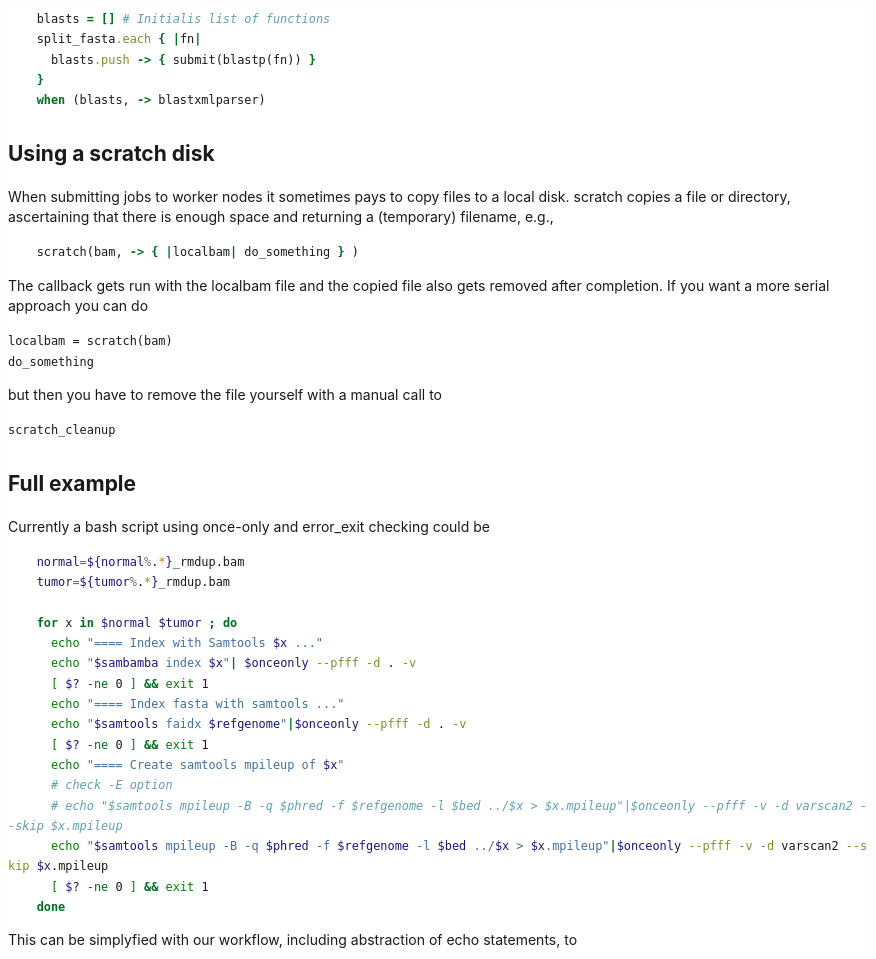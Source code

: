 ```ruby
    blasts = [] # Initialis list of functions
    split_fasta.each { |fn|
      blasts.push -> { submit(blastp(fn)) }
    }
    when (blasts, -> blastxmlparser)
```

## Using a scratch disk

When submitting jobs to worker nodes it sometimes pays to copy files
to a local disk. scratch copies a file or directory, ascertaining
that there is enough space and returning a (temporary) filename, e.g.,

```ruby
    scratch(bam, -> { |localbam| do_something } )
```

The callback gets run with the localbam file and the copied file also gets
removed after completion. If you want a more serial approach you can 
do

    localbam = scratch(bam)
    do_something

but then you have to remove the file yourself with a manual call to 

    scratch_cleanup

## Full example

Currently a bash script using once-only and error_exit checking could be

```sh
    normal=${normal%.*}_rmdup.bam
    tumor=${tumor%.*}_rmdup.bam

    for x in $normal $tumor ; do 
      echo "==== Index with Samtools $x ..."
      echo "$sambamba index $x"| $onceonly --pfff -d . -v
      [ $? -ne 0 ] && exit 1
      echo "==== Index fasta with samtools ..."
      echo "$samtools faidx $refgenome"|$onceonly --pfff -d . -v
      [ $? -ne 0 ] && exit 1
      echo "==== Create samtools mpileup of $x"
      # check -E option
      # echo "$samtools mpileup -B -q $phred -f $refgenome -l $bed ../$x > $x.mpileup"|$onceonly --pfff -v -d varscan2 --skip $x.mpileup
      echo "$samtools mpileup -B -q $phred -f $refgenome -l $bed ../$x > $x.mpileup"|$onceonly --pfff -v -d varscan2 --skip $x.mpileup
      [ $? -ne 0 ] && exit 1
    done
```

This can be simplyfied with our workflow, including abstraction of 
echo statements, to
